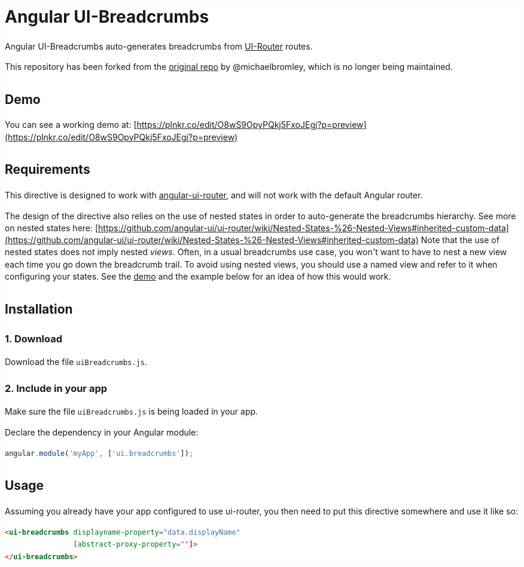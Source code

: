 # Angular UI-Breadcrumbs

Angular UI-Breadcrumbs auto-generates breadcrumbs from [UI-Router](https://ui-router.github.io/) routes.

This repository has been forked from the [original repo](https://github.com/michaelbromley/angularUtils/tree/master/src/directives/uiBreadcrumbs
) by @michaelbromley, which is no longer being maintained.

## Demo

You can see a working demo at: [https://plnkr.co/edit/O8wS9OpyPQkj5FxoJEgj?p=preview](https://plnkr.co/edit/O8wS9OpyPQkj5FxoJEgj?p=preview)

## Requirements

This directive is designed to work with [angular-ui-router](https://github.com/angular-ui/ui-router), and will not work with the default Angular router.

The design of the directive also relies on the use of nested states in order to auto-generate the breadcrumbs hierarchy. See more on nested states here:
[https://github.com/angular-ui/ui-router/wiki/Nested-States-%26-Nested-Views#inherited-custom-data](https://github.com/angular-ui/ui-router/wiki/Nested-States-%26-Nested-Views#inherited-custom-data)
Note that the use of nested states does not imply nested *views*. Often, in a usual breadcrumbs use case, you won't want to have to nest a new view each time you go down the breadcrumb trail. To avoid using
nested views, you should use a named view and refer to it when configuring your states. See the [demo](http://plnkr.co/edit/bBgdxgB91Z6323HLWCzF?p=preview) and the example below for an idea of how this would work.

## Installation

### 1. Download
Download the file `uiBreadcrumbs.js`.

### 2. Include in your app

Make sure the file `uiBreadcrumbs.js` is being loaded in your app.

Declare the dependency in your Angular module:

```JavaScript
angular.module('myApp', ['ui.breadcrumbs']);
```

## Usage

Assuming you already have your app configured to use ui-router, you then need to put this directive somewhere and use it like so:

```HTML
<ui-breadcrumbs displayname-property="data.displayName"
                [abstract-proxy-property=""]>
</ui-breadcrumbs>
```
